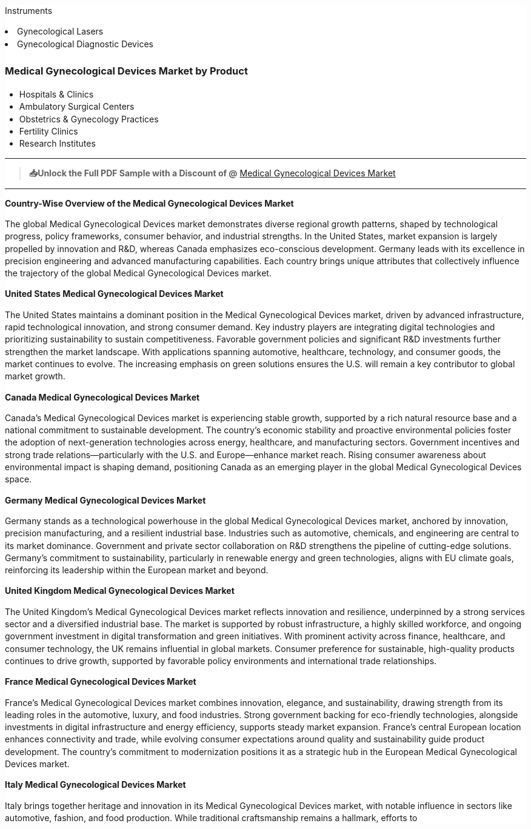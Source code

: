 Instruments</li><li> Gynecological Lasers</li><li> Gynecological Diagnostic Devices</li></ul><h3>Medical Gynecological Devices Market by Product</h3><ul><li>Hospitals & Clinics</li><li> Ambulatory Surgical Centers</li><li> Obstetrics & Gynecology Practices</li><li> Fertility Clinics</li><li> Research Institutes</li></ul></p><hr /><blockquote><p><strong>📥Unlock the Full PDF Sample with a Discount of @</strong> <a href="https://www.marketresearchintellect.com/ask-for-discount/?rid=565524&amp;utm_source=Github-April&amp;utm_medium=049">Medical Gynecological Devices Market</a></p></blockquote><hr /><p class="" data-start="217" data-end="261"><strong data-start="217" data-end="261">Country-Wise Overview of the Medical Gynecological Devices Market</strong></p><p class="" data-start="263" data-end="774">The global Medical Gynecological Devices market demonstrates diverse regional growth patterns, shaped by technological progress, policy frameworks, consumer behavior, and industrial strengths. In the United States, market expansion is largely propelled by innovation and R&amp;D, whereas Canada emphasizes eco-conscious development. Germany leads with its excellence in precision engineering and advanced manufacturing capabilities. Each country brings unique attributes that collectively influence the trajectory of the global Medical Gynecological Devices market.</p><p class="" data-start="776" data-end="1421"><strong data-start="776" data-end="805">United States Medical Gynecological Devices Market</strong></p><p class="" data-start="776" data-end="1421">The United States maintains a dominant position in the Medical Gynecological Devices market, driven by advanced infrastructure, rapid technological innovation, and strong consumer demand. Key industry players are integrating digital technologies and prioritizing sustainability to sustain competitiveness. Favorable government policies and significant R&amp;D investments further strengthen the market landscape. With applications spanning automotive, healthcare, technology, and consumer goods, the market continues to evolve. The increasing emphasis on green solutions ensures the U.S. will remain a key contributor to global market growth.</p><p class="" data-start="1423" data-end="2019"><strong data-start="1423" data-end="1445">Canada Medical Gynecological Devices Market</strong></p><p class="" data-start="1423" data-end="2019">Canada&rsquo;s Medical Gynecological Devices market is experiencing stable growth, supported by a rich natural resource base and a national commitment to sustainable development. The country&rsquo;s economic stability and proactive environmental policies foster the adoption of next-generation technologies across energy, healthcare, and manufacturing sectors. Government incentives and strong trade relations&mdash;particularly with the U.S. and Europe&mdash;enhance market reach. Rising consumer awareness about environmental impact is shaping demand, positioning Canada as an emerging player in the global Medical Gynecological Devices space.</p><p class="" data-start="2021" data-end="2591"><strong data-start="2021" data-end="2044">Germany Medical Gynecological Devices Market</strong></p><p class="" data-start="2021" data-end="2591">Germany stands as a technological powerhouse in the global Medical Gynecological Devices market, anchored by innovation, precision manufacturing, and a resilient industrial base. Industries such as automotive, chemicals, and engineering are central to its market dominance. Government and private sector collaboration on R&amp;D strengthens the pipeline of cutting-edge solutions. Germany&rsquo;s commitment to sustainability, particularly in renewable energy and green technologies, aligns with EU climate goals, reinforcing its leadership within the European market and beyond.</p><p class="" data-start="2593" data-end="3221"><strong data-start="2593" data-end="2623">United Kingdom Medical Gynecological Devices Market</strong></p><p class="" data-start="2593" data-end="3221">The United Kingdom&rsquo;s Medical Gynecological Devices market reflects innovation and resilience, underpinned by a strong services sector and a diversified industrial base. The market is supported by robust infrastructure, a highly skilled workforce, and ongoing government investment in digital transformation and green initiatives. With prominent activity across finance, healthcare, and consumer technology, the UK remains influential in global markets. Consumer preference for sustainable, high-quality products continues to drive growth, supported by favorable policy environments and international trade relationships.</p><p class="" data-start="3223" data-end="3838"><strong data-start="3223" data-end="3245">France Medical Gynecological Devices Market</strong></p><p class="" data-start="3223" data-end="3838">France&rsquo;s Medical Gynecological Devices market combines innovation, elegance, and sustainability, drawing strength from its leading roles in the automotive, luxury, and food industries. Strong government backing for eco-friendly technologies, alongside investments in digital infrastructure and energy efficiency, supports steady market expansion. France&rsquo;s central European location enhances connectivity and trade, while evolving consumer expectations around quality and sustainability guide product development. The country&rsquo;s commitment to modernization positions it as a strategic hub in the European Medical Gynecological Devices market.</p><p class="" data-start="3840" data-end="4422"><strong data-start="3840" data-end="3861">Italy Medical Gynecological Devices Market</strong></p><p class="" data-start="3840" data-end="4422">Italy brings together heritage and innovation in its Medical Gynecological Devices market, with notable influence in sectors like automotive, fashion, and food production. While traditional craftsmanship remains a hallmark, efforts to